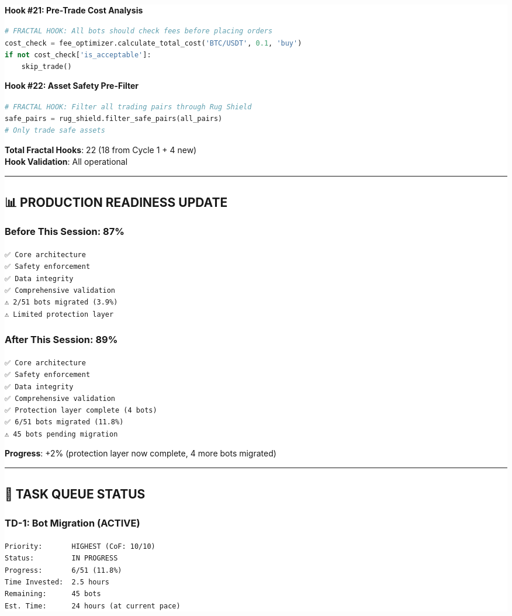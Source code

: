 **Hook #21: Pre-Trade Cost Analysis**
```python
# FRACTAL HOOK: All bots should check fees before placing orders
cost_check = fee_optimizer.calculate_total_cost('BTC/USDT', 0.1, 'buy')
if not cost_check['is_acceptable']:
    skip_trade()
```

**Hook #22: Asset Safety Pre-Filter**
```python
# FRACTAL HOOK: Filter all trading pairs through Rug Shield
safe_pairs = rug_shield.filter_safe_pairs(all_pairs)
# Only trade safe assets
```

**Total Fractal Hooks**: 22 (18 from Cycle 1 + 4 new)  
**Hook Validation**: All operational

---

## 📊 PRODUCTION READINESS UPDATE

### Before This Session: 87%
```
✅ Core architecture
✅ Safety enforcement
✅ Data integrity
✅ Comprehensive validation
⚠️ 2/51 bots migrated (3.9%)
⚠️ Limited protection layer
```

### After This Session: 89%
```
✅ Core architecture
✅ Safety enforcement
✅ Data integrity
✅ Comprehensive validation
✅ Protection layer complete (4 bots)
✅ 6/51 bots migrated (11.8%)
⚠️ 45 bots pending migration
```

**Progress**: +2% (protection layer now complete, 4 more bots migrated)

---

## 🎯 TASK QUEUE STATUS

### TD-1: Bot Migration (ACTIVE)

```
Priority:       HIGHEST (CoF: 10/10)
Status:         IN PROGRESS
Progress:       6/51 (11.8%)
Time Invested:  2.5 hours
Remaining:      45 bots
Est. Time:      24 hours (at current pace)
```
